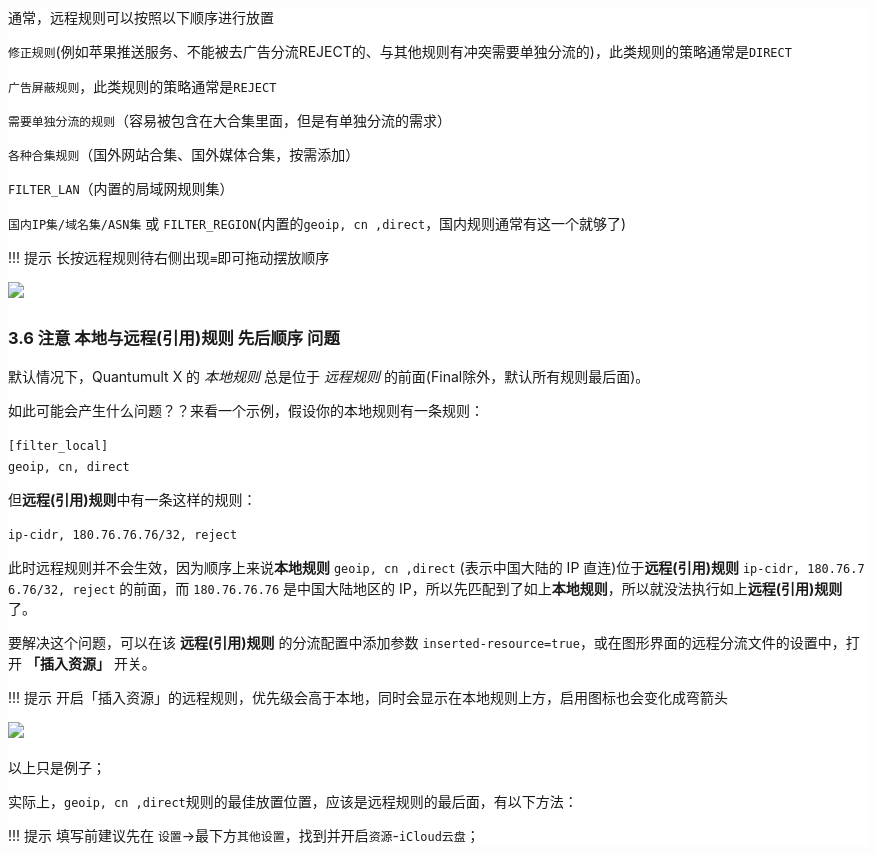 通常，远程规则可以按照以下顺序进行放置

`修正规则`(例如苹果推送服务、不能被去广告分流REJECT的、与其他规则有冲突需要单独分流的)，此类规则的策略通常是`DIRECT`



`广告屏蔽规则`，此类规则的策略通常是`REJECT`



`需要单独分流的规则`（容易被包含在大合集里面，但是有单独分流的需求）



`各种合集规则`（国外网站合集、国外媒体合集，按需添加）



`FILTER_LAN`（内置的局域网规则集）



`国内IP集/域名集/ASN集` 或 `FILTER_REGION`(内置的`geoip, cn ,direct`，国内规则通常有这一个就够了)


!!! 提示
    长按远程规则待右侧出现`≡`即可拖动摆放顺序


<img src="https://gitlab.com/Nessk/vpn/-/raw/main/blog/docs/quantumultx/Photo/filter_remote_change.webp" width="300">




### 3.6 注意 **本地与远程(引用)规则 先后顺序** 问题

默认情况下，Quantumult X 的 *本地规则* 总是位于 *远程规则* 的前面(Final除外，默认所有规则最后面)。

如此可能会产生什么问题？？来看一个示例，假设你的本地规则有一条规则：

```
[filter_local]
geoip, cn, direct
```

但**远程(引用)规则**中有一条这样的规则：

`ip-cidr, 180.76.76.76/32, reject`

此时远程规则并不会生效，因为顺序上来说**本地规则** `geoip, cn ,direct` (表示中国大陆的 IP 直连)位于**远程(引用)规则** `ip-cidr, 180.76.76.76/32, reject` 的前面，而 `180.76.76.76` 是中国大陆地区的 IP，所以先匹配到了如上**本地规则**，所以就没法执行如上**远程(引用)规则**了。

要解决这个问题，可以在该 **远程(引用)规则** 的分流配置中添加参数 `inserted-resource=true`，或在图形界面的远程分流文件的设置中，打开 **「插入资源」** 开关。


!!! 提示
    开启「插入资源」的远程规则，优先级会高于本地，同时会显示在本地规则上方，启用图标也会变化成弯箭头

<img src="https://gitlab.com/Nessk/vpn/-/raw/main/blog/docs/quantumultx/Photo/%E6%8F%92%E5%85%A5%E8%B5%84%E6%BA%90.webp" width="600">

以上只是例子；

实际上，`geoip, cn ,direct`规则的最佳放置位置，应该是远程规则的最后面，有以下方法：


!!! 提示
    填写前建议先在 `设置`→最下方`其他设置`，找到并开启`资源`-`iCloud云盘`；
